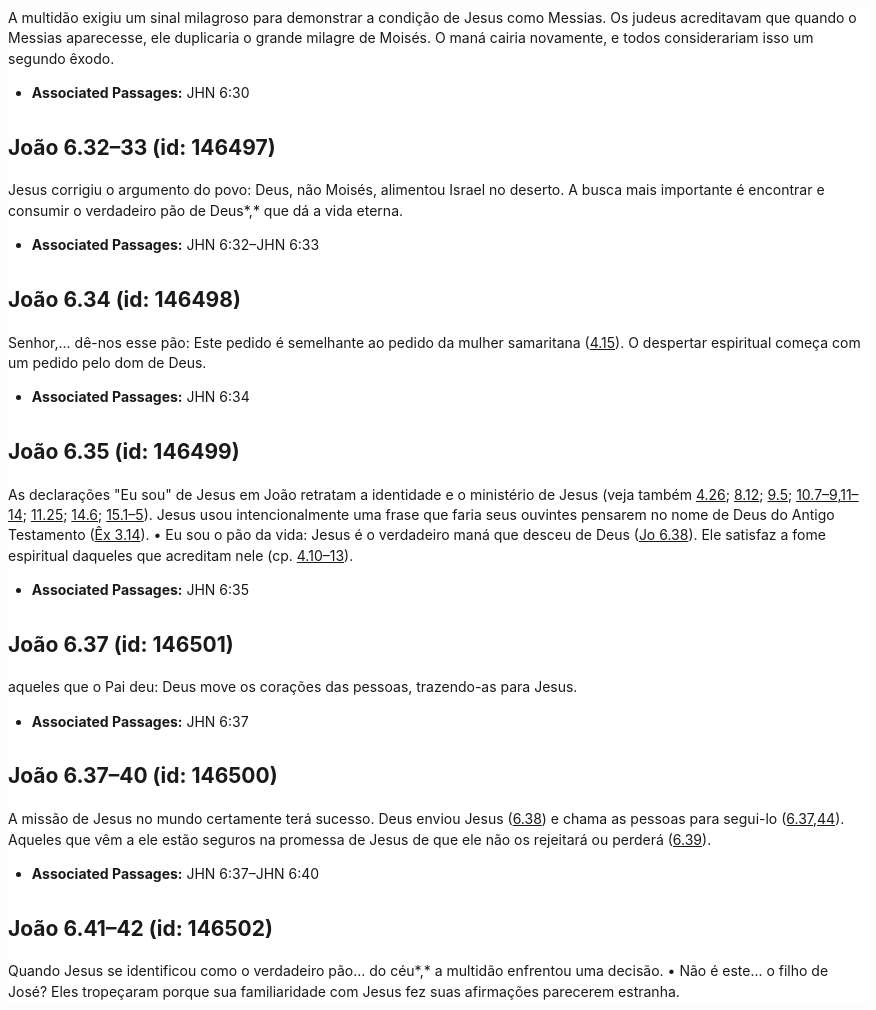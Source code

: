 A multidão exigiu um sinal milagroso para demonstrar a condição de Jesus como Messias. Os judeus acreditavam que quando o Messias aparecesse, ele duplicaria o grande milagre de Moisés. O maná cairia novamente, e todos considerariam isso um segundo êxodo.

* **Associated Passages:** JHN 6:30

## João 6.32–33 (id: 146497)

Jesus corrigiu o argumento do povo: Deus, não Moisés, alimentou Israel no deserto. A busca mais importante é encontrar e consumir o verdadeiro pão de Deus*,* que dá a vida eterna.

* **Associated Passages:** JHN 6:32–JHN 6:33

## João 6.34 (id: 146498)

Senhor,... dê\-nos esse pão: Este pedido é semelhante ao pedido da mulher samaritana ([4\.15](https://ref.ly/John4:15)). O despertar espiritual começa com um pedido pelo dom de Deus.

* **Associated Passages:** JHN 6:34

## João 6.35 (id: 146499)

As declarações "Eu sou" de Jesus em João retratam a identidade e o ministério de Jesus (veja também [4\.26](https://ref.ly/John4:26); [8\.12](https://ref.ly/John8:12); [9\.5](https://ref.ly/John9:5); [10\.7–9](https://ref.ly/John10:7-John10:9),[11–14](https://ref.ly/John10:11-John10:14); [11\.25](https://ref.ly/John11:25); [14\.6](https://ref.ly/John14:6); [15\.1–5](https://ref.ly/John15:1-John15:5)). Jesus usou intencionalmente uma frase que faria seus ouvintes pensarem no nome de Deus do Antigo Testamento ([Êx 3\.14](https://ref.ly/Exod3:14)). • Eu sou o pão da vida: Jesus é o verdadeiro maná que desceu de Deus ([Jo 6\.38](https://ref.ly/John6:38)). Ele satisfaz a fome espiritual daqueles que acreditam nele (cp. [4\.10–13](https://ref.ly/John4:10-John4:13)).

* **Associated Passages:** JHN 6:35

## João 6.37 (id: 146501)

aqueles que o Pai deu: Deus move os corações das pessoas, trazendo\-as para Jesus.

* **Associated Passages:** JHN 6:37

## João 6.37–40 (id: 146500)

A missão de Jesus no mundo certamente terá sucesso. Deus enviou Jesus ([6\.38](https://ref.ly/John6:38)) e chama as pessoas para segui\-lo ([6\.37](https://ref.ly/John6:37),[44](https://ref.ly/John6:44)). Aqueles que vêm a ele estão seguros na promessa de Jesus de que ele não os rejeitará ou perderá ([6\.39](https://ref.ly/John6:39)).

* **Associated Passages:** JHN 6:37–JHN 6:40

## João 6.41–42 (id: 146502)

Quando Jesus se identificou como o verdadeiro pão... do céu*,* a multidão enfrentou uma decisão. • Não é este... o filho de José? Eles tropeçaram porque sua familiaridade com Jesus fez suas afirmações parecerem estranha.
